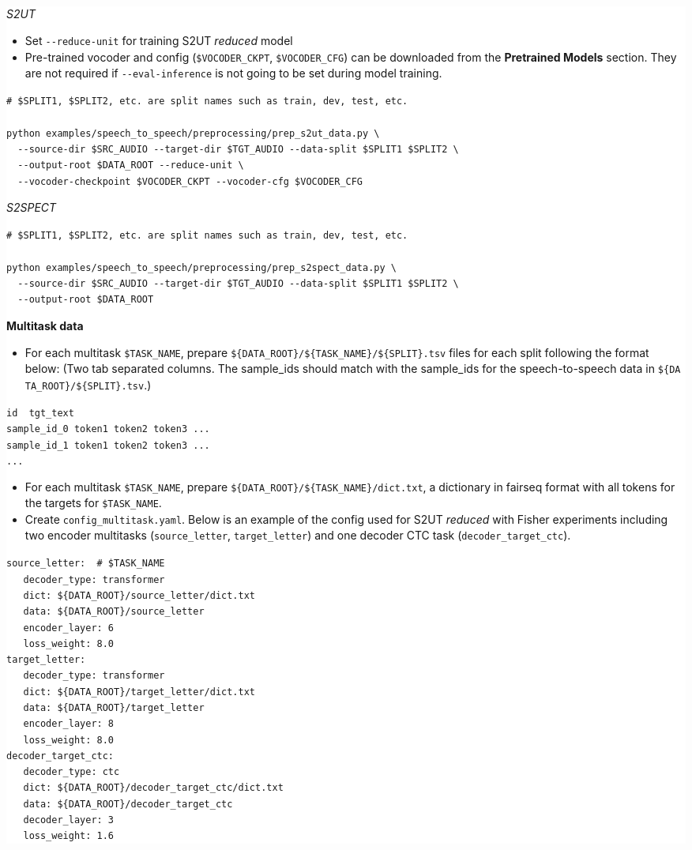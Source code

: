 

_S2UT_
  * Set `--reduce-unit` for training S2UT _reduced_ model
  * Pre-trained vocoder and config (`$VOCODER_CKPT`, `$VOCODER_CFG`) can be downloaded from the **Pretrained Models** section. They are not required if `--eval-inference` is not going to be set during model training.
```
# $SPLIT1, $SPLIT2, etc. are split names such as train, dev, test, etc.

python examples/speech_to_speech/preprocessing/prep_s2ut_data.py \
  --source-dir $SRC_AUDIO --target-dir $TGT_AUDIO --data-split $SPLIT1 $SPLIT2 \
  --output-root $DATA_ROOT --reduce-unit \
  --vocoder-checkpoint $VOCODER_CKPT --vocoder-cfg $VOCODER_CFG
```

_S2SPECT_
```
# $SPLIT1, $SPLIT2, etc. are split names such as train, dev, test, etc.

python examples/speech_to_speech/preprocessing/prep_s2spect_data.py \
  --source-dir $SRC_AUDIO --target-dir $TGT_AUDIO --data-split $SPLIT1 $SPLIT2 \
  --output-root $DATA_ROOT
```

**Multitask data**
  * For each multitask `$TASK_NAME`, prepare `${DATA_ROOT}/${TASK_NAME}/${SPLIT}.tsv` files for each split following the format below: (Two tab separated columns. The sample_ids should match with the sample_ids for the speech-to-speech data in `${DATA_ROOT}/${SPLIT}.tsv`.)
```
id  tgt_text
sample_id_0 token1 token2 token3 ...
sample_id_1 token1 token2 token3 ...
...
```
  * For each multitask `$TASK_NAME`, prepare `${DATA_ROOT}/${TASK_NAME}/dict.txt`, a dictionary in fairseq format with all tokens for the targets for `$TASK_NAME`.
  * Create `config_multitask.yaml`. Below is an example of the config used for S2UT _reduced_ with Fisher experiments including two encoder multitasks (`source_letter`, `target_letter`) and one decoder CTC task (`decoder_target_ctc`).
```
source_letter:  # $TASK_NAME
   decoder_type: transformer
   dict: ${DATA_ROOT}/source_letter/dict.txt
   data: ${DATA_ROOT}/source_letter
   encoder_layer: 6
   loss_weight: 8.0
target_letter:
   decoder_type: transformer
   dict: ${DATA_ROOT}/target_letter/dict.txt
   data: ${DATA_ROOT}/target_letter
   encoder_layer: 8
   loss_weight: 8.0
decoder_target_ctc:
   decoder_type: ctc
   dict: ${DATA_ROOT}/decoder_target_ctc/dict.txt
   data: ${DATA_ROOT}/decoder_target_ctc
   decoder_layer: 3
   loss_weight: 1.6
```
